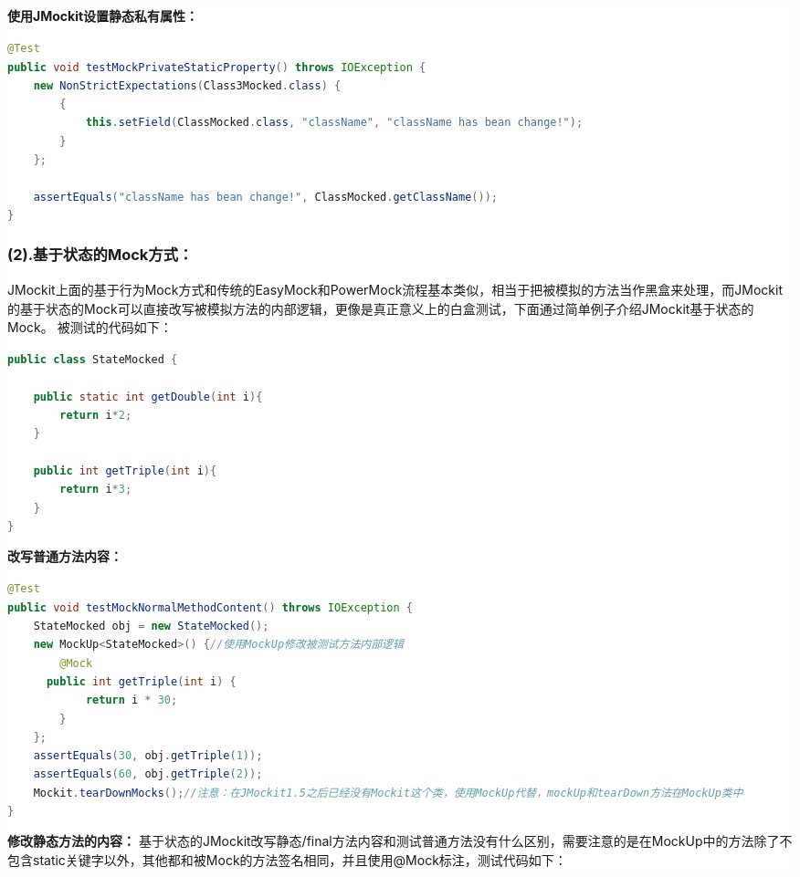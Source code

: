 
**使用JMockit设置静态私有属性：**

```java
@Test  
public void testMockPrivateStaticProperty() throws IOException {  
    new NonStrictExpectations(Class3Mocked.class) {  
        {  
            this.setField(ClassMocked.class, "className", "className has bean change!");  
        }  
    };  

    assertEquals("className has bean change!", ClassMocked.getClassName());  
}
```
    

### (2).基于状态的Mock方式：

JMockit上面的基于行为Mock方式和传统的EasyMock和PowerMock流程基本类似，相当于把被模拟的方法当作黑盒来处理，而JMockit的基于状态的Mock可以直接改写被模拟方法的内部逻辑，更像是真正意义上的白盒测试，下面通过简单例子介绍JMockit基于状态的Mock。 被测试的代码如下：

```java
public class StateMocked {  

    public static int getDouble(int i){  
        return i*2;  
    }  

    public int getTriple(int i){  
        return i*3;  
    }  
}
```
    

**改写普通方法内容：**

```java
@Test  
public void testMockNormalMethodContent() throws IOException {  
    StateMocked obj = new StateMocked();  
    new MockUp<StateMocked>() {//使用MockUp修改被测试方法内部逻辑  
        @Mock  
      public int getTriple(int i) {  
            return i * 30;  
        }  
    };  
    assertEquals(30, obj.getTriple(1));  
    assertEquals(60, obj.getTriple(2));  
    Mockit.tearDownMocks();//注意：在JMockit1.5之后已经没有Mockit这个类，使用MockUp代替，mockUp和tearDown方法在MockUp类中  
}
```
    

**修改静态方法的内容：** 基于状态的JMockit改写静态/final方法内容和测试普通方法没有什么区别，需要注意的是在MockUp中的方法除了不包含static关键字以外，其他都和被Mock的方法签名相同，并且使用@Mock标注，测试代码如下：
